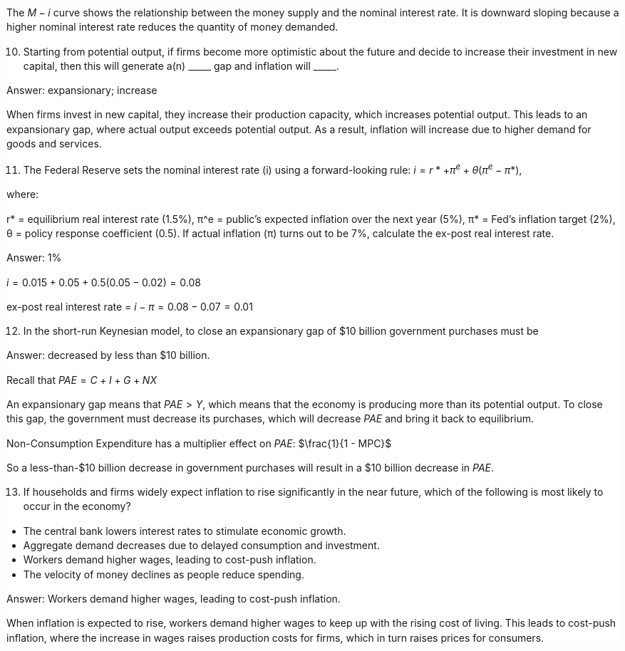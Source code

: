 The $M-i$ curve shows the relationship between the money supply and the nominal interest rate. It is downward sloping because a higher nominal interest rate reduces the quantity of money demanded.

10. Starting from potential output, if firms become more optimistic about the future and decide to increase their investment in new capital, then this will generate a(n) _____ gap and inflation will _____.

Answer: expansionary; increase

When firms invest in new capital, they increase their production capacity, which increases potential output. This leads to an expansionary gap, where actual output exceeds potential output. As a result, inflation will increase due to higher demand for goods and services.

11. The Federal Reserve sets the nominal interest rate (i) using a forward-looking rule:
$i = r* + \pi^e + \theta(\pi^e - \pi*)$,

where:

r* = equilibrium real interest rate (1.5%),
π^e = public’s expected inflation over the next year (5%),
π* = Fed’s inflation target (2%),
θ = policy response coefficient (0.5).
If actual inflation (π) turns out to be 7%, calculate the ex-post real interest rate.

Answer: 1%

$i = 0.015 + 0.05 + 0.5(0.05 - 0.02) = 0.08$

ex-post real interest rate = $i - \pi = 0.08 - 0.07 = 0.01$

12. In the short-run Keynesian model, to close an expansionary gap of \$10 billion government purchases must be

Answer: decreased by less than \$10 billion.

Recall that $PAE = C + I + G + NX$

An expansionary gap means that $PAE > Y$, which means that the economy is producing more than its potential output. To close this gap, the government must decrease its purchases, which will decrease $PAE$ and bring it back to equilibrium.

Non-Consumption Expenditure has a multiplier effect on $PAE$: $\frac{1}{1 - MPC}$

So a less-than-\$10 billion decrease in government purchases will result in a \$10 billion decrease in $PAE$.

13. If households and firms widely expect inflation to rise significantly in the near future, which of the following is most likely to occur in the economy?

- The central bank lowers interest rates to stimulate economic growth.
- Aggregate demand decreases due to delayed consumption and investment.
- Workers demand higher wages, leading to cost-push inflation.
- The velocity of money declines as people reduce spending.

Answer: Workers demand higher wages, leading to cost-push inflation.

When inflation is expected to rise, workers demand higher wages to keep up with the rising cost of living. This leads to cost-push inflation, where the increase in wages raises production costs for firms, which in turn raises prices for consumers.
